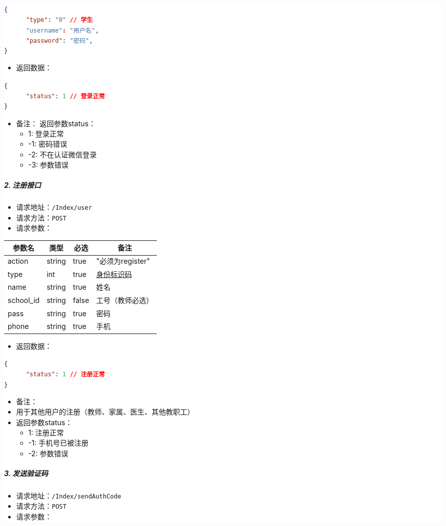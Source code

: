 ```json
{
      "type": "0" // 学生
      "username": "用户名",
      "password": "密码",
}
```
- 返回数据：
```json
{
      "status": 1 // 登录正常
}
```
- 备注：
返回参数status：
    - 1: 登录正常
    - -1: 密码错误
    - -2: 不在认证微信登录
    - -3: 参数错误

##### 2. 注册接口 #####
- 请求地址：`/Index/user`
- 请求方法：`POST`
- 请求参数：

|参数名|类型|必选|备注|
|---|---|---|---|
|action|string|true|"必须为register"|
|type|int|true|[身份标识码](#3-用户身份标识)|
|name|string|true|姓名|
|school_id|string|false|工号（教师必选）|
|pass|string|true|密码|
|phone|string|true|手机|


- 返回数据：
```json
{
      "status": 1 // 注册正常
}
```
- 备注：
- 用于其他用户的注册（教师、家属、医生、其他教职工）
- 返回参数status：
    - 1: 注册正常
    - -1: 手机号已被注册
    - -2: 参数错误

##### 3. 发送验证码 #####
- 请求地址：`/Index/sendAuthCode`
- 请求方法：`POST`
- 请求参数：
